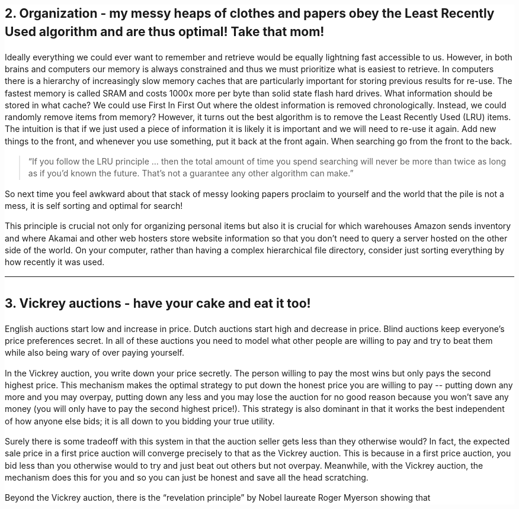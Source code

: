 
## 2. Organization - my messy heaps of clothes and papers obey the Least Recently Used algorithm and are thus optimal! Take that mom!

Ideally everything we could ever want to remember and retrieve would be equally lightning fast accessible to us. However, in both brains and computers our memory is always constrained and thus we must prioritize what is easiest to retrieve. In computers there is a hierarchy of increasingly slow memory caches that are particularly important for storing previous results for re-use. The fastest memory is called SRAM and costs 1000x more per byte than solid state flash hard drives. What information should be stored in what cache? We could use First In First Out where the oldest information is removed chronologically. Instead, we could randomly remove items from memory? However, it turns out the best algorithm is to remove the Least Recently Used (LRU) items. The intuition is that if we just used a piece of information it is likely it is important and we will need to re-use it again. Add new things to the front, and whenever you use something, put it back at the front again. When searching go from the front to the back.

> “If you follow the LRU principle … then the total amount of time you spend searching will never be more than twice as long as if you’d known the future. That’s not a guarantee any other algorithm can make.”

So next time you feel awkward about that stack of messy looking papers proclaim to yourself and the world that the pile is not a mess, it is self sorting and optimal for search!

This principle is crucial not only for organizing personal items but also it is crucial for which warehouses Amazon sends inventory and where Akamai and other web hosters store website information so that you don’t need to query a server hosted on the other side of the world. On your computer, rather than having a complex hierarchical file directory, consider just sorting everything by how recently it was used.

---

## 3. Vickrey auctions - have your cake and eat it too!

English auctions start low and increase in price. Dutch auctions start high and decrease in price. Blind auctions keep everyone’s price preferences secret. In all of these auctions you need to model what other people are willing to pay and try to beat them while also being wary of over paying yourself.

In the Vickrey auction, you write down your price secretly. The person willing to pay the most wins but only pays the second highest price. This mechanism makes the optimal strategy to put down the honest price you are willing to pay -- putting down any more and you may overpay, putting down any less and you may lose the auction for no good reason because you won’t save any money (you will only have to pay the second highest price!). This strategy is also dominant in that it works the best independent of how anyone else bids; it is all down to you bidding your true utility.

Surely there is some tradeoff with this system in that the auction seller gets less than they otherwise would? In fact, the expected sale price in a first price auction will converge precisely to that as the Vickrey auction. This is because in a first price auction, you bid less than you otherwise would to try and just beat out others but not overpay. Meanwhile, with the Vickrey auction, the mechanism does this for you and so you can just be honest and save all the head scratching.

Beyond the Vickrey auction, there is the “revelation principle” by Nobel laureate Roger Myerson showing that
